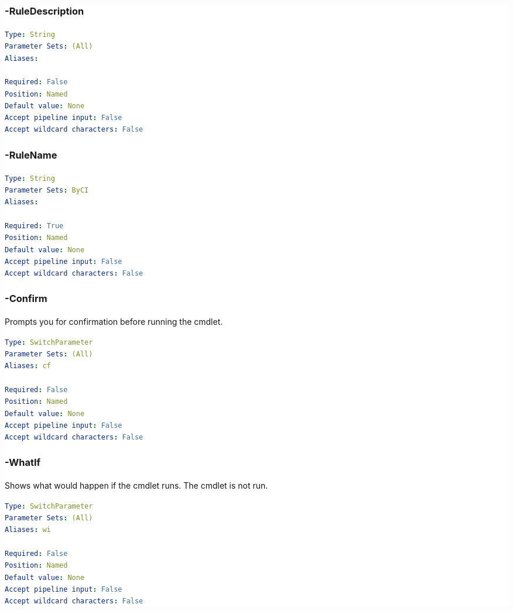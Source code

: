 ### -RuleDescription
```yaml
Type: String
Parameter Sets: (All)
Aliases:

Required: False
Position: Named
Default value: None
Accept pipeline input: False
Accept wildcard characters: False
```

### -RuleName
```yaml
Type: String
Parameter Sets: ByCI
Aliases:

Required: True
Position: Named
Default value: None
Accept pipeline input: False
Accept wildcard characters: False
```

### -Confirm
Prompts you for confirmation before running the cmdlet.

```yaml
Type: SwitchParameter
Parameter Sets: (All)
Aliases: cf

Required: False
Position: Named
Default value: None
Accept pipeline input: False
Accept wildcard characters: False
```

### -WhatIf
Shows what would happen if the cmdlet runs.
The cmdlet is not run.

```yaml
Type: SwitchParameter
Parameter Sets: (All)
Aliases: wi

Required: False
Position: Named
Default value: None
Accept pipeline input: False
Accept wildcard characters: False
```
